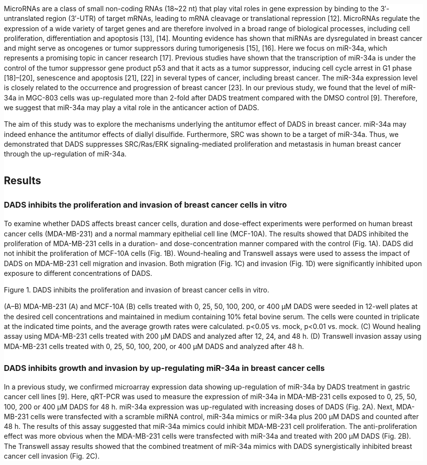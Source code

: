 MicroRNAs are a class of small non-coding RNAs (18~22 nt) that play vital roles in gene expression by binding to the 3′-untranslated region (3′-UTR) of target mRNAs, leading to mRNA cleavage or translational repression [12]. MicroRNAs regulate the expression of a wide variety of target genes and are therefore involved in a broad range of biological processes, including cell proliferation, differentiation and apoptosis [13], [14]. Mounting evidence has shown that miRNAs are dysregulated in breast cancer and might serve as oncogenes or tumor suppressors during tumorigenesis [15], [16]. Here we focus on miR-34a, which represents a promising topic in cancer research [17]. Previous studies have shown that the transcription of miR-34a is under the control of the tumor suppressor gene product p53 and that it acts as a tumor suppressor, inducing cell cycle arrest in G1 phase [18]–[20], senescence and apoptosis [21], [22] in several types of cancer, including breast cancer. The miR-34a expression level is closely related to the occurrence and progression of breast cancer [23]. In our previous study, we found that the level of miR-34a in MGC-803 cells was up-regulated more than 2-fold after DADS treatment compared with the DMSO control [9]. Therefore, we suggest that miR-34a may play a vital role in the anticancer action of DADS.

The aim of this study was to explore the mechanisms underlying the antitumor effect of DADS in breast cancer. miR-34a may indeed enhance the antitumor effects of diallyl disulfide. Furthermore, SRC was shown to be a target of miR-34a. Thus, we demonstrated that DADS suppresses SRC/Ras/ERK signaling-mediated proliferation and metastasis in human breast cancer through the up-regulation of miR-34a.

## Results

### DADS inhibits the proliferation and invasion of breast cancer cells in vitro

To examine whether DADS affects breast cancer cells, duration and dose-effect experiments were performed on human breast cancer cells (MDA-MB-231) and a normal mammary epithelial cell line (MCF-10A). The results showed that DADS inhibited the proliferation of MDA-MB-231 cells in a duration- and dose-concentration manner compared with the control (Fig. 1A). DADS did not inhibit the proliferation of MCF-10A cells (Fig. 1B). Wound-healing and Transwell assays were used to assess the impact of DADS on MDA-MB-231 cell migration and invasion. Both migration (Fig. 1C) and invasion (Fig. 1D) were significantly inhibited upon exposure to different concentrations of DADS.





Figure 1.  DADS inhibits the proliferation and invasion of breast cancer cells in vitro.

(A–B) MDA-MB-231 (A) and MCF-10A (B) cells treated with 0, 25, 50, 100, 200, or 400 µM DADS were seeded in 12-well plates at the desired cell concentrations and maintained in medium containing 10% fetal bovine serum. The cells were counted in triplicate at the indicated time points, and the average growth rates were calculated. p&lt;0.05 vs. mock, p&lt;0.01 vs. mock. (C) Wound healing assay using MDA-MB-231 cells treated with 200 µM DADS and analyzed after 12, 24, and 48 h. (D) Transwell invasion assay using MDA-MB-231 cells treated with 0, 25, 50, 100, 200, or 400 µM DADS and analyzed after 48 h.


### DADS inhibits growth and invasion by up-regulating miR-34a in breast cancer cells

In a previous study, we confirmed microarray expression data showing up-regulation of miR-34a by DADS treatment in gastric cancer cell lines [9]. Here, qRT-PCR was used to measure the expression of miR-34a in MDA-MB-231 cells exposed to 0, 25, 50, 100, 200 or 400 µM DADS for 48 h. miR-34a expression was up-regulated with increasing doses of DADS (Fig. 2A). Next, MDA-MB-231 cells were transfected with a scramble miRNA control, miR-34a mimics or miR-34a plus 200 µM DADS and counted after 48 h. The results of this assay suggested that miR-34a mimics could inhibit MDA-MB-231 cell proliferation. The anti-proliferation effect was more obvious when the MDA-MB-231 cells were transfected with miR-34a and treated with 200 µM DADS (Fig. 2B). The Transwell assay results showed that the combined treatment of miR-34a mimics with DADS synergistically inhibited breast cancer cell invasion (Fig. 2C).
